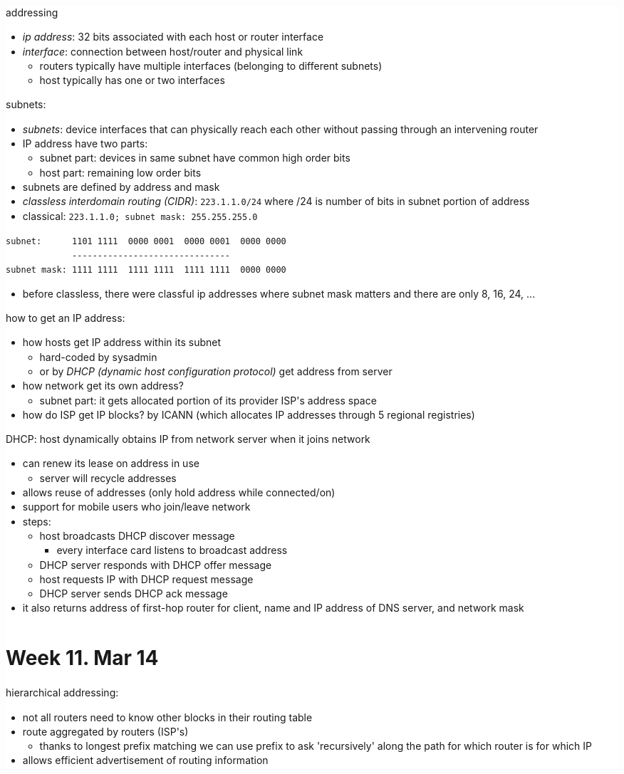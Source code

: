 addressing
* _ip address_: 32 bits associated with each host or router interface
* _interface_: connection between host/router and physical link
  * routers typically have multiple interfaces (belonging to different subnets)
  * host typically has one or two interfaces

subnets:
* _subnets_: device interfaces that can physically reach each other  without passing through an intervening router
* IP address have two parts:
  * subnet part: devices in same subnet have common high order bits
  * host part: remaining low order bits
* subnets are defined by address and mask
* _classless interdomain routing (CIDR)_: `223.1.1.0/24` where /24 is number of bits in subnet portion of address
* classical: `223.1.1.0; subnet mask: 255.255.255.0`

```
subnet:      1101 1111  0000 0001  0000 0001  0000 0000
             -------------------------------
subnet mask: 1111 1111  1111 1111  1111 1111  0000 0000
```
* before classless, there were classful ip addresses where subnet mask matters and there are only 8, 16, 24, ...

how to get an IP address:
* how hosts get IP address within its subnet
  * hard-coded by sysadmin
  * or by _DHCP (dynamic host configuration protocol)_ get address from server
* how network get its own address?
  * subnet part: it gets allocated portion of its provider ISP's address space
* how do ISP get IP blocks? by ICANN (which allocates IP addresses through 5 regional registries)

DHCP: host dynamically obtains IP from network server when it joins network
*  can renew its lease on address in use
   *  server will recycle addresses
*  allows reuse of addresses (only hold address while connected/on)
*  support for mobile users who join/leave network 
* steps:
  * host broadcasts DHCP discover message
    * every interface card listens to broadcast address
  * DHCP server responds with DHCP offer message
  * host requests IP with DHCP request message
  * DHCP server sends DHCP ack message
* it also returns address of first-hop router for client, name and IP address of DNS server, and network mask

# Week 11. Mar 14
hierarchical addressing:
* not all routers need to know other blocks in their routing table
* route aggregated by routers (ISP's)
  * thanks to longest prefix matching we can use prefix to ask 'recursively' along the path for which router is for which IP
* allows efficient advertisement of routing information
